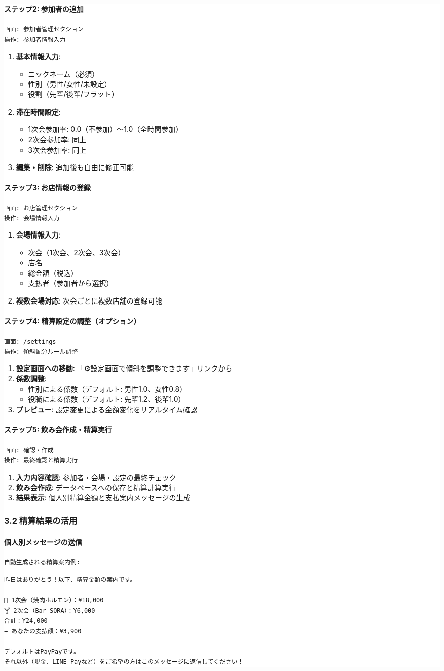 #### ステップ2: 参加者の追加
```
画面: 参加者管理セクション
操作: 参加者情報入力
```
1. **基本情報入力**:
   - ニックネーム（必須）
   - 性別（男性/女性/未設定）
   - 役割（先輩/後輩/フラット）

2. **滞在時間設定**:
   - 1次会参加率: 0.0（不参加）〜1.0（全時間参加）
   - 2次会参加率: 同上
   - 3次会参加率: 同上

3. **編集・削除**: 追加後も自由に修正可能

#### ステップ3: お店情報の登録
```
画面: お店管理セクション
操作: 会場情報入力
```
1. **会場情報入力**:
   - 次会（1次会、2次会、3次会）
   - 店名
   - 総金額（税込）
   - 支払者（参加者から選択）

2. **複数会場対応**: 次会ごとに複数店舗の登録可能

#### ステップ4: 精算設定の調整（オプション）
```
画面: /settings
操作: 傾斜配分ルール調整
```
1. **設定画面への移動**: 「⚙️設定画面で傾斜を調整できます」リンクから
2. **係数調整**:
   - 性別による係数（デフォルト: 男性1.0、女性0.8）
   - 役職による係数（デフォルト: 先輩1.2、後輩1.0）
3. **プレビュー**: 設定変更による金額変化をリアルタイム確認

#### ステップ5: 飲み会作成・精算実行
```
画面: 確認・作成
操作: 最終確認と精算実行
```
1. **入力内容確認**: 参加者・会場・設定の最終チェック
2. **飲み会作成**: データベースへの保存と精算計算実行
3. **結果表示**: 個人別精算金額と支払案内メッセージの生成

### 3.2 精算結果の活用

#### 個人別メッセージの送信
```
自動生成される精算案内例:
```
```
昨日はありがとう！以下、精算金額の案内です。

🍺 1次会（焼肉ホルモン）：¥18,000
🍸 2次会（Bar SORA）：¥6,000
合計：¥24,000
→ あなたの支払額：¥3,900

デフォルトはPayPayです。
それ以外（現金、LINE Payなど）をご希望の方はこのメッセージに返信してください！
```